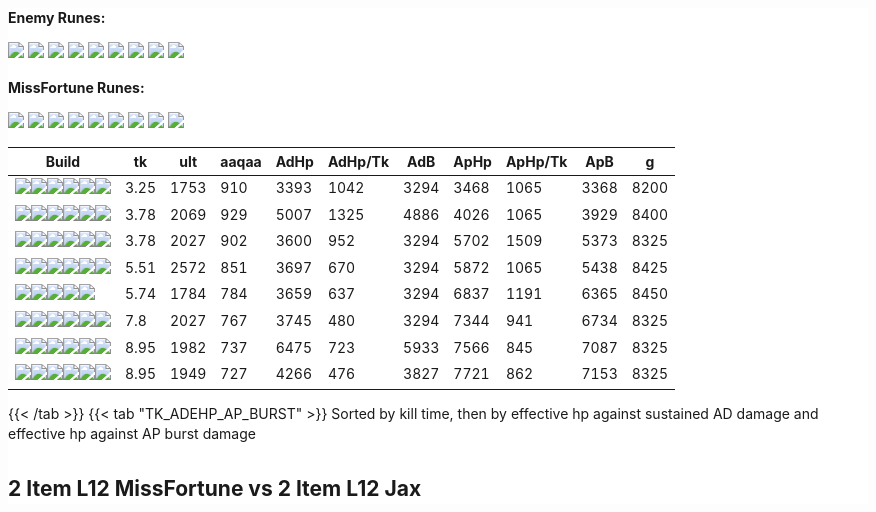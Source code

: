 

**Enemy Runes:**





![](/Styles/Resolve/GraspOfTheUndying/GraspOfTheUndying.png)
![](/Styles/Resolve/Demolish/Demolish.png)
![](/Styles/Resolve/BonePlating/BonePlating.png)
![](/Styles/Sorcery/Unflinching/Unflinching.png)
![](/Styles/Inspiration/MagicalFootwear/MagicalFootwear.png)
![](/Styles/Inspiration/BiscuitDelivery/BiscuitDelivery.png)
![](/StatMods/StatModsAttackSpeedIcon.png)
![](/StatMods/StatModsArmorIcon.png)
![](/StatMods/StatModsHealthScalingIcon.png)



**MissFortune Runes:**


![](/Styles/Sorcery/ArcaneComet/ArcaneComet.png)
![](/Styles/Sorcery/ManaflowBand/ManaflowBand.png)
![](/Styles/Sorcery/AbsoluteFocus/AbsoluteFocus.png)
![](/Styles/Sorcery/GatheringStorm/GatheringStorm.png)
![](/Styles/Domination/EyeballCollection/EyeballCollection.png)
![](/Styles/Domination/TreasureHunter/TreasureHunter.png)
![](/StatMods/StatModsAdaptiveForceIcon.png)
![](/StatMods/StatModsAdaptiveForceIcon.png)
![](/StatMods/StatModsArmorIcon.png)





 Build |tk|ult|aaqaa|AdHp|AdHp/Tk|AdB|ApHp|ApHp/Tk|ApB|g
-|-|-|-|-|-|-|-|-|-|-
![](/item/6672.png)![](/item/3091.png)![](/item/1001.png)![](/item/1053.png)![](/item/1055.png)![](/item/1036.png)|3.25|1753|910|3393|1042|3294|3468|1065|3368|8200
![](/item/6672.png)![](/item/6673.png)![](/item/1001.png)![](/item/1055.png)![](/item/1038.png)![](/item/1036.png)|3.78|2069|929|5007|1325|4886|4026|1065|3929|8400
![](/item/6672.png)![](/item/3156.png)![](/item/1001.png)![](/item/1053.png)![](/item/1055.png)![](/item/1037.png)|3.78|2027|902|3600|952|3294|5702|1509|5373|8325
![](/item/3156.png)![](/item/6691.png)![](/item/1001.png)![](/item/1053.png)![](/item/1055.png)![](/item/1037.png)|5.51|2572|851|3697|670|3294|5872|1065|5438|8425
![](/item/3091.png)![](/item/3156.png)![](/item/1053.png)![](/item/1055.png)![](/item/3006.png)|5.74|1784|784|3659|637|3294|6837|1191|6365|8450
![](/item/3156.png)![](/item/3139.png)![](/item/1001.png)![](/item/1053.png)![](/item/1055.png)![](/item/1037.png)|7.8|2027|767|3745|480|3294|7344|941|6734|8325
![](/item/3156.png)![](/item/3026.png)![](/item/1001.png)![](/item/1053.png)![](/item/1055.png)![](/item/1037.png)|8.95|1982|737|6475|723|5933|7566|845|7087|8325
![](/item/3156.png)![](/item/6035.png)![](/item/1001.png)![](/item/1053.png)![](/item/1055.png)![](/item/1037.png)|8.95|1949|727|4266|476|3827|7721|862|7153|8325
{{< /tab >}}
{{< tab "TK_ADEHP_AP_BURST" >}}
Sorted by kill time, then by effective hp against sustained AD damage and effective hp against AP burst damage
## 2 Item L12 MissFortune vs 2 Item L12 Jax
